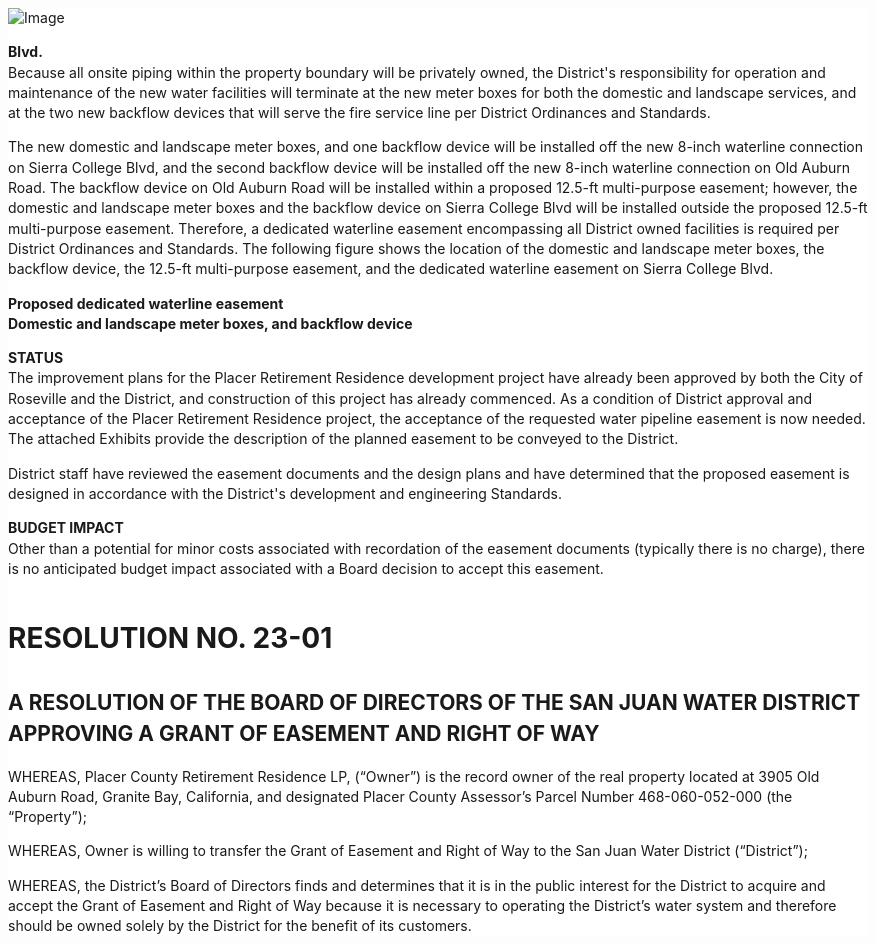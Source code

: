 ![Image](https://via.placeholder.com/768x993.png?text=Image+Not+Available)

**Blvd.**  
Because all onsite piping within the property boundary will be privately owned, the District's responsibility for operation and maintenance of the new water facilities will terminate at the new meter boxes for both the domestic and landscape services, and at the two new backflow devices that will serve the fire service line per District Ordinances and Standards.

The new domestic and landscape meter boxes, and one backflow device will be installed off the new 8-inch waterline connection on Sierra College Blvd, and the second backflow device will be installed off the new 8-inch waterline connection on Old Auburn Road. The backflow device on Old Auburn Road will be installed within a proposed 12.5-ft multi-purpose easement; however, the domestic and landscape meter boxes and the backflow device on Sierra College Blvd will be installed outside the proposed 12.5-ft multi-purpose easement. Therefore, a dedicated waterline easement encompassing all District owned facilities is required per District Ordinances and Standards. The following figure shows the location of the domestic and landscape meter boxes, the backflow device, the 12.5-ft multi-purpose easement, and the dedicated waterline easement on Sierra College Blvd.

**Proposed dedicated waterline easement**  
**Domestic and landscape meter boxes, and backflow device**  

**STATUS**  
The improvement plans for the Placer Retirement Residence development project have already been approved by both the City of Roseville and the District, and construction of this project has already commenced. As a condition of District approval and acceptance of the Placer Retirement Residence project, the acceptance of the requested water pipeline easement is now needed. The attached Exhibits provide the description of the planned easement to be conveyed to the District.

District staff have reviewed the easement documents and the design plans and have determined that the proposed easement is designed in accordance with the District's development and engineering Standards.

**BUDGET IMPACT**  
Other than a potential for minor costs associated with recordation of the easement documents (typically there is no charge), there is no anticipated budget impact associated with a Board decision to accept this easement.

# RESOLUTION NO. 23-01

## A RESOLUTION OF THE BOARD OF DIRECTORS OF THE SAN JUAN WATER DISTRICT APPROVING A GRANT OF EASEMENT AND RIGHT OF WAY

WHEREAS, Placer County Retirement Residence LP, (“Owner”) is the record owner of the real property located at 3905 Old Auburn Road, Granite Bay, California, and designated Placer County Assessor’s Parcel Number 468-060-052-000 (the “Property”);

WHEREAS, Owner is willing to transfer the Grant of Easement and Right of Way to the San Juan Water District (“District”);

WHEREAS, the District’s Board of Directors finds and determines that it is in the public interest for the District to acquire and accept the Grant of Easement and Right of Way because it is necessary to operating the District’s water system and therefore should be owned solely by the District for the benefit of its customers.
